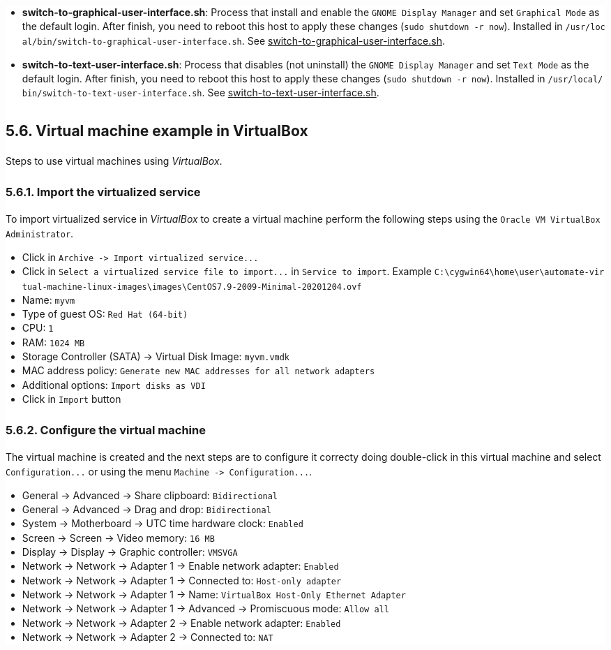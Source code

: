 * **switch-to-graphical-user-interface.sh**: Process that install and enable the `GNOME Display Manager` and set `Graphical Mode` as the default login. After finish, you need to reboot this host to apply these changes (`sudo shutdown -r now`). Installed in `/usr/local/bin/switch-to-graphical-user-interface.sh`. See [switch-to-graphical-user-interface.sh](CentOS7Minimal/files/switch-to-graphical-user-interface.sh "switch-to-graphical-user-interface.sh").

* **switch-to-text-user-interface.sh**: Process that disables (not uninstall) the `GNOME Display Manager` and set `Text Mode` as the default login. After finish, you need to reboot this host to apply these changes (`sudo shutdown -r now`). Installed in `/usr/local/bin/switch-to-text-user-interface.sh`. See [switch-to-text-user-interface.sh](CentOS7Minimal/files/switch-to-text-user-interface.sh "switch-to-text-user-interface.sh").


## 5.6. Virtual machine example in VirtualBox

Steps to use virtual machines using *VirtualBox*.


### 5.6.1. Import the virtualized service

To import virtualized service in *VirtualBox* to create a virtual machine perform the following steps using the `Oracle VM VirtualBox Administrator`.

- Click in `Archive -> Import virtualized service...`
- Click in `Select a virtualized service file to import...` in `Service to import`. Example `C:\cygwin64\home\user\automate-virtual-machine-linux-images\images\CentOS7.9-2009-Minimal-20201204.ovf`
- Name: `myvm`
- Type of guest OS: `Red Hat (64-bit)`
- CPU: `1`
- RAM: `1024 MB`
- Storage Controller (SATA) -> Virtual Disk Image: `myvm.vmdk`
- MAC address policy: `Generate new MAC addresses for all network adapters`
- Additional options: `Import disks as VDI`
- Click in `Import` button


### 5.6.2. Configure the virtual machine

The virtual machine is created and the next steps are to configure it correcty doing double-click in this virtual machine and select `Configuration...` or using the menu `Machine -> Configuration...`.

- General -> Advanced -> Share clipboard: `Bidirectional`
- General -> Advanced -> Drag and drop: `Bidirectional`
- System -> Motherboard -> UTC time hardware clock: `Enabled`
- Screen -> Screen -> Video memory: `16 MB`
- Display -> Display -> Graphic controller: `VMSVGA`
- Network -> Network -> Adapter 1 -> Enable network adapter: `Enabled`
- Network -> Network -> Adapter 1 -> Connected to: `Host-only adapter`
- Network -> Network -> Adapter 1 -> Name: `VirtualBox Host-Only Ethernet Adapter`
- Network -> Network -> Adapter 1 -> Advanced -> Promiscuous mode: `Allow all`
- Network -> Network -> Adapter 2 -> Enable network adapter: `Enabled`
- Network -> Network -> Adapter 2 -> Connected to: `NAT`
